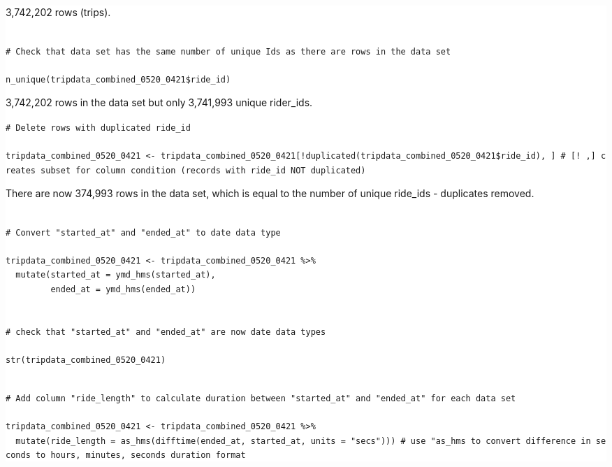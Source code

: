 3,742,202 rows (trips).





```{r}

# Check that data set has the same number of unique Ids as there are rows in the data set

n_unique(tripdata_combined_0520_0421$ride_id)

```

3,742,202 rows in the data set but only 3,741,993 unique rider_ids.





```{r}
# Delete rows with duplicated ride_id

tripdata_combined_0520_0421 <- tripdata_combined_0520_0421[!duplicated(tripdata_combined_0520_0421$ride_id), ] # [! ,] creates subset for column condition (records with ride_id NOT duplicated)

```

There are now 374,993 rows in the data set, which is equal to the number of unique ride_ids - duplicates removed.





```{r}

# Convert "started_at" and "ended_at" to date data type

tripdata_combined_0520_0421 <- tripdata_combined_0520_0421 %>%
  mutate(started_at = ymd_hms(started_at),
         ended_at = ymd_hms(ended_at))


# check that "started_at" and "ended_at" are now date data types

str(tripdata_combined_0520_0421) 

```





```{r}

# Add column "ride_length" to calculate duration between "started_at" and "ended_at" for each data set

tripdata_combined_0520_0421 <- tripdata_combined_0520_0421 %>% 
  mutate(ride_length = as_hms(difftime(ended_at, started_at, units = "secs"))) # use "as_hms to convert difference in seconds to hours, minutes, seconds duration format

```
